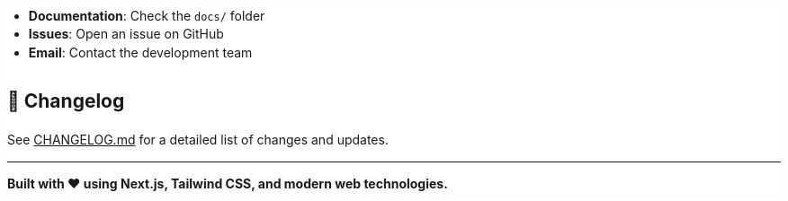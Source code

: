 - **Documentation**: Check the `docs/` folder
- **Issues**: Open an issue on GitHub
- **Email**: Contact the development team

## 🔄 Changelog

See [CHANGELOG.md](CHANGELOG.md) for a detailed list of changes and updates.

---

**Built with ❤️ using Next.js, Tailwind CSS, and modern web technologies.**